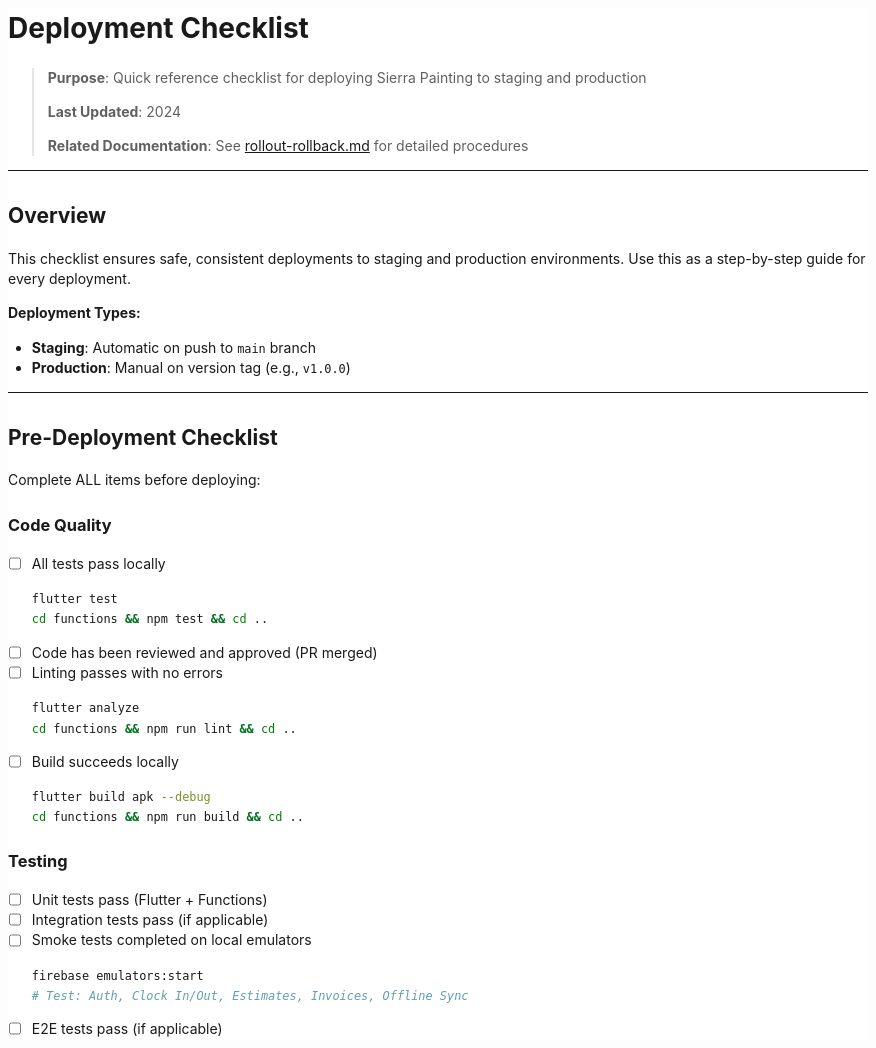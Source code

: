 # Deployment Checklist

> **Purpose**: Quick reference checklist for deploying Sierra Painting to staging and production
>
> **Last Updated**: 2024
>
> **Related Documentation**: See [rollout-rollback.md](./rollout-rollback.md) for detailed procedures

---

## Overview

This checklist ensures safe, consistent deployments to staging and production environments. Use this as a step-by-step guide for every deployment.

**Deployment Types:**
- **Staging**: Automatic on push to `main` branch
- **Production**: Manual on version tag (e.g., `v1.0.0`)

---

## Pre-Deployment Checklist

Complete ALL items before deploying:

### Code Quality
- [ ] All tests pass locally
  ```bash
  flutter test
  cd functions && npm test && cd ..
  ```
- [ ] Code has been reviewed and approved (PR merged)
- [ ] Linting passes with no errors
  ```bash
  flutter analyze
  cd functions && npm run lint && cd ..
  ```
- [ ] Build succeeds locally
  ```bash
  flutter build apk --debug
  cd functions && npm run build && cd ..
  ```

### Testing
- [ ] Unit tests pass (Flutter + Functions)
- [ ] Integration tests pass (if applicable)
- [ ] Smoke tests completed on local emulators
  ```bash
  firebase emulators:start
  # Test: Auth, Clock In/Out, Estimates, Invoices, Offline Sync
  ```
- [ ] E2E tests pass (if applicable)
